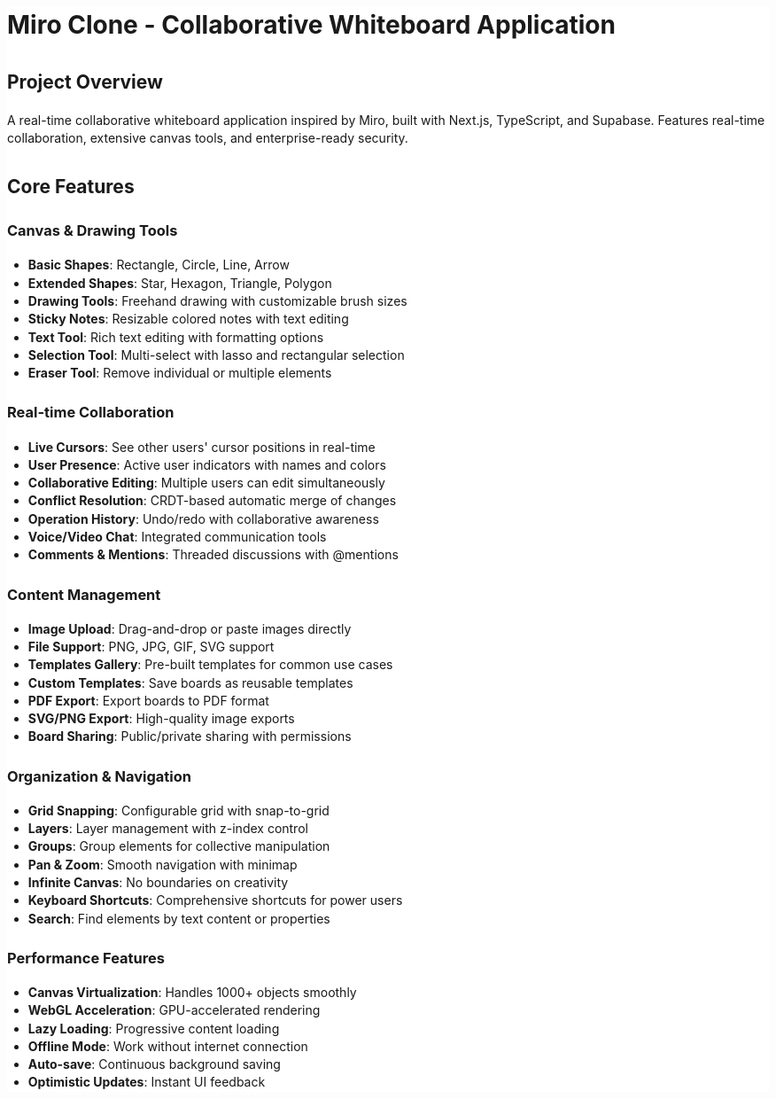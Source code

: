 # Miro Clone - Collaborative Whiteboard Application

## Project Overview
A real-time collaborative whiteboard application inspired by Miro, built with Next.js, TypeScript, and Supabase. Features real-time collaboration, extensive canvas tools, and enterprise-ready security.

## Core Features

### Canvas & Drawing Tools
- **Basic Shapes**: Rectangle, Circle, Line, Arrow
- **Extended Shapes**: Star, Hexagon, Triangle, Polygon
- **Drawing Tools**: Freehand drawing with customizable brush sizes
- **Sticky Notes**: Resizable colored notes with text editing
- **Text Tool**: Rich text editing with formatting options
- **Selection Tool**: Multi-select with lasso and rectangular selection
- **Eraser Tool**: Remove individual or multiple elements

### Real-time Collaboration
- **Live Cursors**: See other users' cursor positions in real-time
- **User Presence**: Active user indicators with names and colors
- **Collaborative Editing**: Multiple users can edit simultaneously
- **Conflict Resolution**: CRDT-based automatic merge of changes
- **Operation History**: Undo/redo with collaborative awareness
- **Voice/Video Chat**: Integrated communication tools
- **Comments & Mentions**: Threaded discussions with @mentions

### Content Management
- **Image Upload**: Drag-and-drop or paste images directly
- **File Support**: PNG, JPG, GIF, SVG support
- **Templates Gallery**: Pre-built templates for common use cases
- **Custom Templates**: Save boards as reusable templates
- **PDF Export**: Export boards to PDF format
- **SVG/PNG Export**: High-quality image exports
- **Board Sharing**: Public/private sharing with permissions

### Organization & Navigation
- **Grid Snapping**: Configurable grid with snap-to-grid
- **Layers**: Layer management with z-index control
- **Groups**: Group elements for collective manipulation
- **Pan & Zoom**: Smooth navigation with minimap
- **Infinite Canvas**: No boundaries on creativity
- **Keyboard Shortcuts**: Comprehensive shortcuts for power users
- **Search**: Find elements by text content or properties

### Performance Features
- **Canvas Virtualization**: Handles 1000+ objects smoothly
- **WebGL Acceleration**: GPU-accelerated rendering
- **Lazy Loading**: Progressive content loading
- **Offline Mode**: Work without internet connection
- **Auto-save**: Continuous background saving
- **Optimistic Updates**: Instant UI feedback
